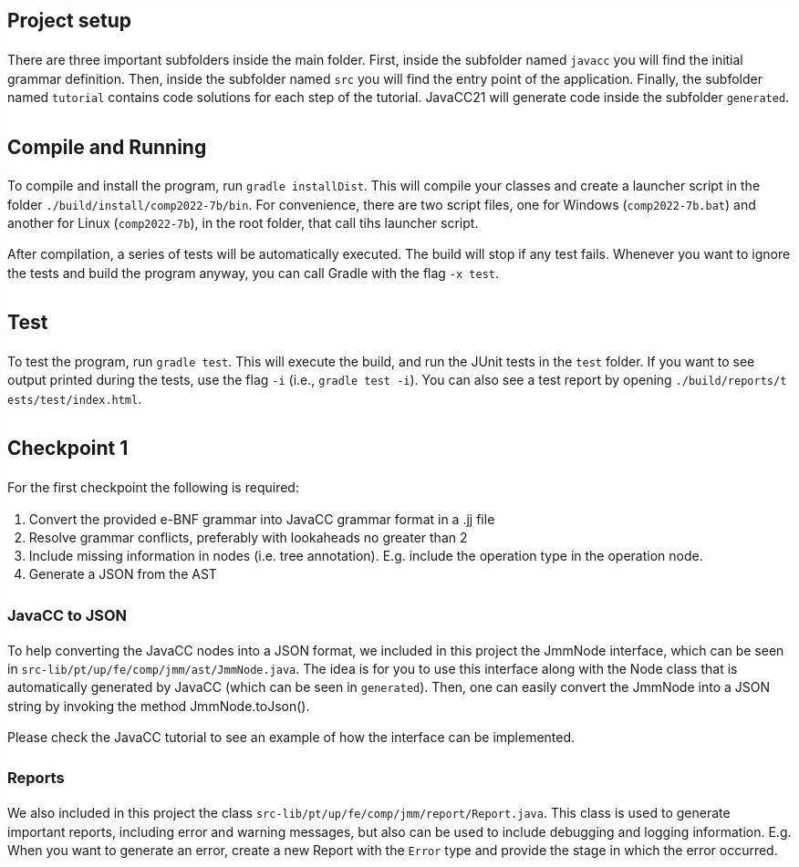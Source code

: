 ## Project setup

There are three important subfolders inside the main folder. First, inside the subfolder named ``javacc`` you will find the initial grammar definition. Then, inside the subfolder named ``src`` you will find the entry point of the application. Finally, the subfolder named ``tutorial`` contains code solutions for each step of the tutorial. JavaCC21 will generate code inside the subfolder ``generated``.

## Compile and Running

To compile and install the program, run ``gradle installDist``. This will compile your classes and create a launcher script in the folder ``./build/install/comp2022-7b/bin``. For convenience, there are two script files, one for Windows (``comp2022-7b.bat``) and another for Linux (``comp2022-7b``), in the root folder, that call tihs launcher script.

After compilation, a series of tests will be automatically executed. The build will stop if any test fails. Whenever you want to ignore the tests and build the program anyway, you can call Gradle with the flag ``-x test``.

## Test

To test the program, run ``gradle test``. This will execute the build, and run the JUnit tests in the ``test`` folder. If you want to see output printed during the tests, use the flag ``-i`` (i.e., ``gradle test -i``).
You can also see a test report by opening ``./build/reports/tests/test/index.html``.

## Checkpoint 1
For the first checkpoint the following is required:

1. Convert the provided e-BNF grammar into JavaCC grammar format in a .jj file
2. Resolve grammar conflicts, preferably with lookaheads no greater than 2
3. Include missing information in nodes (i.e. tree annotation). E.g. include the operation type in the operation node.
4. Generate a JSON from the AST

### JavaCC to JSON
To help converting the JavaCC nodes into a JSON format, we included in this project the JmmNode interface, which can be seen in ``src-lib/pt/up/fe/comp/jmm/ast/JmmNode.java``. The idea is for you to use this interface along with the Node class that is automatically generated by JavaCC (which can be seen in ``generated``). Then, one can easily convert the JmmNode into a JSON string by invoking the method JmmNode.toJson().

Please check the JavaCC tutorial to see an example of how the interface can be implemented.

### Reports
We also included in this project the class ``src-lib/pt/up/fe/comp/jmm/report/Report.java``. This class is used to generate important reports, including error and warning messages, but also can be used to include debugging and logging information. E.g. When you want to generate an error, create a new Report with the ``Error`` type and provide the stage in which the error occurred.

